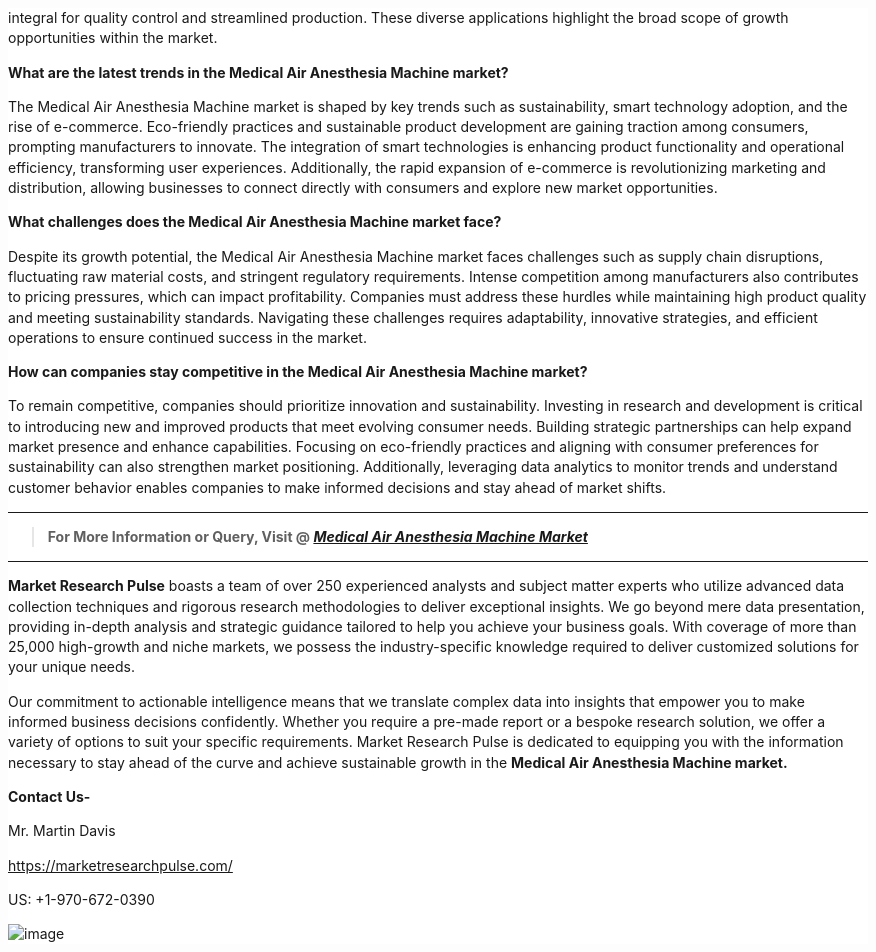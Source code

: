 integral for quality control and streamlined production. These diverse applications highlight the broad scope of growth opportunities within the market.</p><p><strong>What are the latest trends in the Medical Air Anesthesia Machine market?</strong></p><p>The Medical Air Anesthesia Machine market is shaped by key trends such as sustainability, smart technology adoption, and the rise of e-commerce. Eco-friendly practices and sustainable product development are gaining traction among consumers, prompting manufacturers to innovate. The integration of smart technologies is enhancing product functionality and operational efficiency, transforming user experiences. Additionally, the rapid expansion of e-commerce is revolutionizing marketing and distribution, allowing businesses to connect directly with consumers and explore new market opportunities.</p><p><strong>What challenges does the Medical Air Anesthesia Machine market face?</strong></p><p>Despite its growth potential, the Medical Air Anesthesia Machine market faces challenges such as supply chain disruptions, fluctuating raw material costs, and stringent regulatory requirements. Intense competition among manufacturers also contributes to pricing pressures, which can impact profitability. Companies must address these hurdles while maintaining high product quality and meeting sustainability standards. Navigating these challenges requires adaptability, innovative strategies, and efficient operations to ensure continued success in the market.</p><p><strong>How can companies stay competitive in the Medical Air Anesthesia Machine market?</strong></p><p>To remain competitive, companies should prioritize innovation and sustainability. Investing in research and development is critical to introducing new and improved products that meet evolving consumer needs. Building strategic partnerships can help expand market presence and enhance capabilities. Focusing on eco-friendly practices and aligning with consumer preferences for sustainability can also strengthen market positioning. Additionally, leveraging data analytics to monitor trends and understand customer behavior enables companies to make informed decisions and stay ahead of market shifts.</p><hr /><blockquote><p><strong>For More Information or Query, Visit @&nbsp;<em><a href="https://marketresearchpulse.com/report/25433/medical-air-anesthesia-machine-market?utm_source=Linkedin&utm_medium=019">Medical Air Anesthesia Machine Market</a></em></strong></p></blockquote><hr /><p><strong>Market Research Pulse</strong> boasts a team of over 250 experienced analysts and subject matter experts who utilize advanced data collection techniques and rigorous research methodologies to deliver exceptional insights. We go beyond mere data presentation, providing in-depth analysis and strategic guidance tailored to help you achieve your business goals. With coverage of more than 25,000 high-growth and niche markets, we possess the industry-specific knowledge required to deliver customized solutions for your unique needs.</p><p>Our commitment to actionable intelligence means that we translate complex data into insights that empower you to make informed business decisions confidently. Whether you require a pre-made report or a bespoke research solution, we offer a variety of options to suit your specific requirements. Market Research Pulse is dedicated to equipping you with the information necessary to stay ahead of the curve and achieve sustainable growth in the <strong>Medical Air Anesthesia Machine market.</strong></p><p><strong>Contact Us-</strong></p><p>Mr. Martin Davis</p><p>https://marketresearchpulse.com/</p><p>US: +1-970-672-0390</p>
![image](https://github.com/user-attachments/assets/bea41195-6bec-4da2-acfb-68ca62081155)
